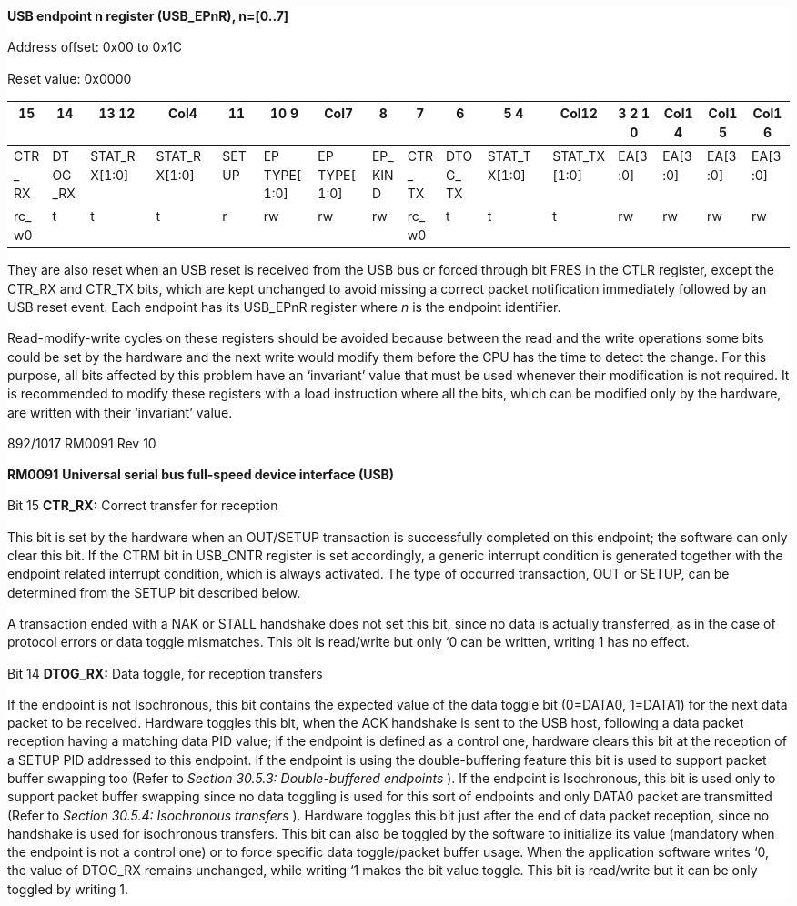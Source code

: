 
**USB endpoint n register (USB_EPnR), n=[0..7]**


Address offset: 0x00 to 0x1C


Reset value: 0x0000

|15|14|13 12|Col4|11|10 9|Col7|8|7|6|5 4|Col12|3 2 1 0|Col14|Col15|Col16|
|---|---|---|---|---|---|---|---|---|---|---|---|---|---|---|---|
|CTR_<br>RX|DTOG<br>_RX|STAT_RX[1:0]|STAT_RX[1:0]|SETUP|EP<br>TYPE[1:0]|EP<br>TYPE[1:0]|EP_<br>KIND|CTR_<br>TX|DTOG_<br>TX|STAT_TX[1:0]|STAT_TX[1:0]|EA[3:0]|EA[3:0]|EA[3:0]|EA[3:0]|
|rc_w0|t|t|t|r|rw|rw|rw|rc_w0|t|t|t|rw|rw|rw|rw|



They are also reset when an USB reset is received from the USB bus or forced through bit
FRES in the CTLR register, except the CTR_RX and CTR_TX bits, which are kept
unchanged to avoid missing a correct packet notification immediately followed by an USB
reset event. Each endpoint has its USB_EPnR register where _n_ is the endpoint identifier.


Read-modify-write cycles on these registers should be avoided because between the read
and the write operations some bits could be set by the hardware and the next write would
modify them before the CPU has the time to detect the change. For this purpose, all bits
affected by this problem have an ‘invariant’ value that must be used whenever their
modification is not required. It is recommended to modify these registers with a load
instruction where all the bits, which can be modified only by the hardware, are written with
their ‘invariant’ value.


892/1017 RM0091 Rev 10


**RM0091** **Universal serial bus full-speed device interface (USB)**


Bit 15 **CTR_RX:** Correct transfer for reception

This bit is set by the hardware when an OUT/SETUP transaction is successfully completed
on this endpoint; the software can only clear this bit. If the CTRM bit in USB_CNTR register
is set accordingly, a generic interrupt condition is generated together with the endpoint
related interrupt condition, which is always activated. The type of occurred transaction, OUT
or SETUP, can be determined from the SETUP bit described below.

A transaction ended with a NAK or STALL handshake does not set this bit, since no data is
actually transferred, as in the case of protocol errors or data toggle mismatches.
This bit is read/write but only ‘0 can be written, writing 1 has no effect.


Bit 14 **DTOG_RX:** Data toggle, for reception transfers

If the endpoint is not Isochronous, this bit contains the expected value of the data toggle bit
(0=DATA0, 1=DATA1) for the next data packet to be received. Hardware toggles this bit,
when the ACK handshake is sent to the USB host, following a data packet reception having
a matching data PID value; if the endpoint is defined as a control one, hardware clears this
bit at the reception of a SETUP PID addressed to this endpoint.
If the endpoint is using the double-buffering feature this bit is used to support packet buffer
swapping too (Refer to _Section 30.5.3: Double-buffered endpoints_ ).
If the endpoint is Isochronous, this bit is used only to support packet buffer swapping since
no data toggling is used for this sort of endpoints and only DATA0 packet are transmitted
(Refer to _Section 30.5.4: Isochronous transfers_ ). Hardware toggles this bit just after the end
of data packet reception, since no handshake is used for isochronous transfers.
This bit can also be toggled by the software to initialize its value (mandatory when the
endpoint is not a control one) or to force specific data toggle/packet buffer usage. When the
application software writes ‘0, the value of DTOG_RX remains unchanged, while writing ‘1
makes the bit value toggle. This bit is read/write but it can be only toggled by writing 1.
